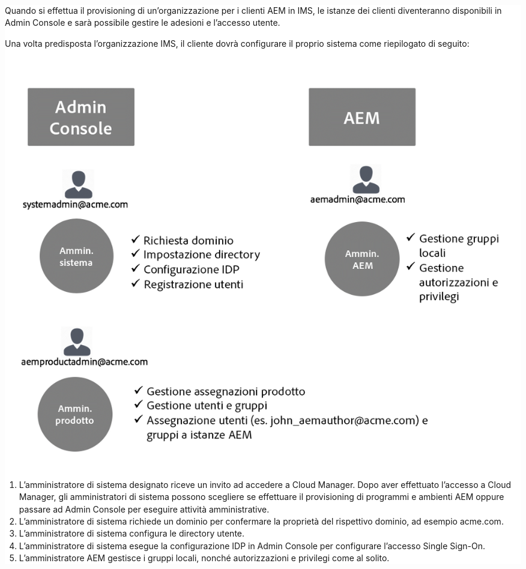 Quando si effettua il provisioning di un’organizzazione per i clienti AEM in IMS, le istanze dei clienti diventeranno disponibili in Admin Console e sarà possibile gestire le adesioni e l’accesso utente.

Una volta predisposta l’organizzazione IMS, il cliente dovrà configurare il proprio sistema come riepilogato di seguito:

![Onboarding in IMS](/help/security/assets/ims2.png)

1. L’amministratore di sistema designato riceve un invito ad accedere a Cloud Manager. Dopo aver effettuato l’accesso a Cloud Manager, gli amministratori di sistema possono scegliere se effettuare il provisioning di programmi e ambienti AEM oppure passare ad Admin Console per eseguire attività amministrative.
1. L’amministratore di sistema richiede un dominio per confermare la proprietà del rispettivo dominio, ad esempio acme.com.
1. L’amministratore di sistema configura le directory utente.
1. L’amministratore di sistema esegue la configurazione IDP in Admin Console per configurare l’accesso Single Sign-On.
1. L’amministratore AEM gestisce i gruppi locali, nonché autorizzazioni e privilegi come al solito.
